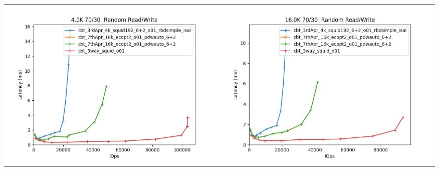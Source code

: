|||
| :---: | :---: |
|<a name="4096-70-30-randrw"></a>![4.0K 70/30  Random Read/Write](plots.250722_152752/Comparison_4096_70_30_randrw.png)|<a name="16384-70-30-randrw"></a>![16.0K 70/30  Random Read/Write](plots.250722_152752/Comparison_16384_70_30_randrw.png)|